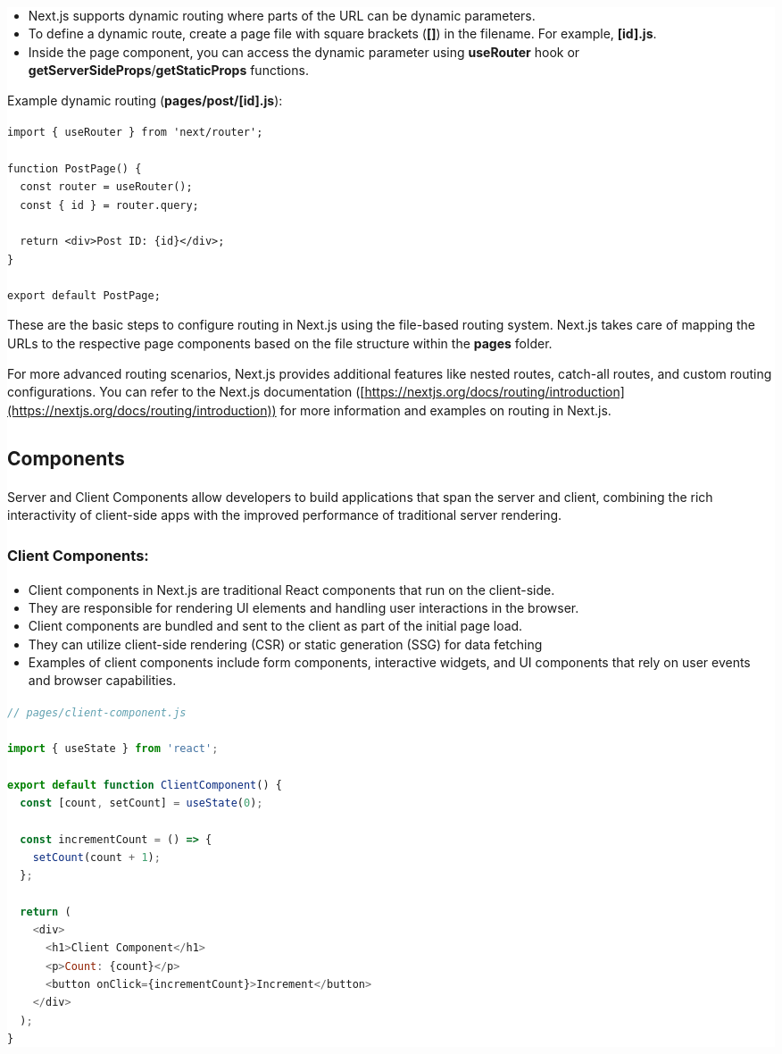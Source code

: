 *   Next.js supports dynamic routing where parts of the URL can be dynamic parameters.
*   To define a dynamic route, create a page file with square brackets (**\[\]**) in the filename. For example, **\[id\].js**.
*   Inside the page component, you can access the dynamic parameter using **useRouter** hook or **getServerSideProps**/**getStaticProps** functions.

Example dynamic routing (**pages/post/\[id\].js**):

```plaintext
import { useRouter } from 'next/router';

function PostPage() {
  const router = useRouter();
  const { id } = router.query;

  return <div>Post ID: {id}</div>;
}

export default PostPage;
```

These are the basic steps to configure routing in Next.js using the file-based routing system. Next.js takes care of mapping the URLs to the respective page components based on the file structure within the **pages** folder.

For more advanced routing scenarios, Next.js provides additional features like nested routes, catch-all routes, and custom routing configurations. You can refer to the Next.js documentation ([https://nextjs.org/docs/routing/introduction](https://nextjs.org/docs/routing/introduction)) for more information and examples on routing in Next.js.

## Components

Server and Client Components allow developers to build applications that span the server and client, combining the rich interactivity of client-side apps with the improved performance of traditional server rendering.

### Client Components:

*   Client components in Next.js are traditional React components that run on the client-side.
*   They are responsible for rendering UI elements and handling user interactions in the browser.
*   Client components are bundled and sent to the client as part of the initial page load.
*   They can utilize client-side rendering (CSR) or static generation (SSG) for data fetching
*   Examples of client components include form components, interactive widgets, and UI components that rely on user events and browser capabilities.

```javascript
// pages/client-component.js

import { useState } from 'react';

export default function ClientComponent() {
  const [count, setCount] = useState(0);

  const incrementCount = () => {
    setCount(count + 1);
  };

  return (
    <div>
      <h1>Client Component</h1>
      <p>Count: {count}</p>
      <button onClick={incrementCount}>Increment</button>
    </div>
  );
}
```
